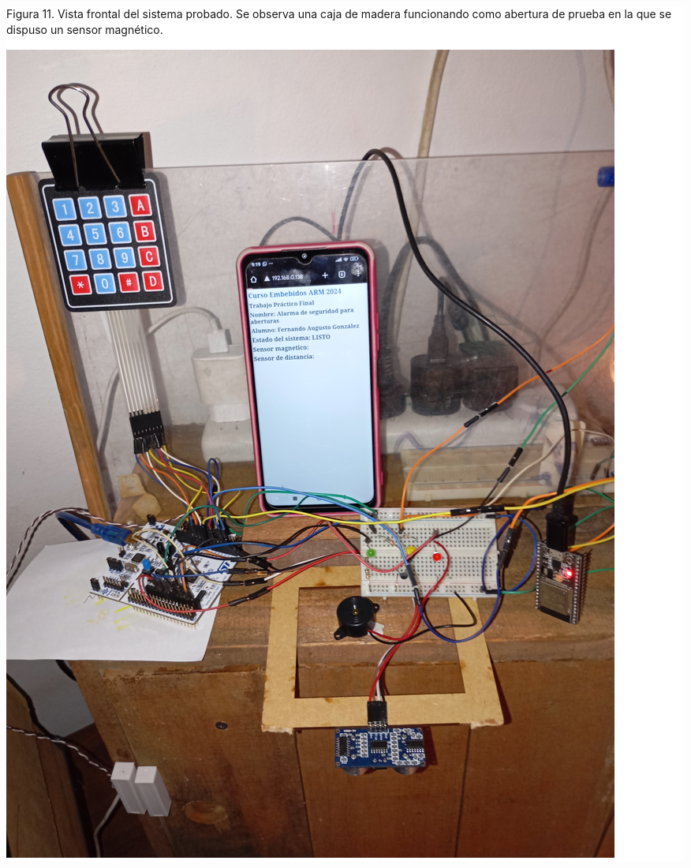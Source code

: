 Figura 11. Vista frontal del sistema probado. Se observa una caja de madera funcionando como abertura de prueba en la que se dispuso un sensor magnético.

![funcionamiento_vista_superior](figures/figura_12_arm_book_curso_2024_TP_final_prueba_vista_superior.jpg)
